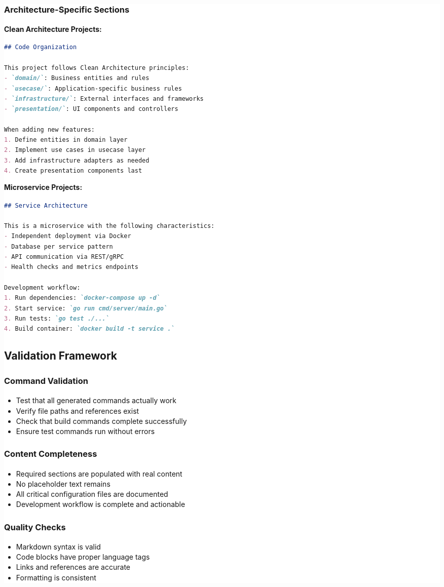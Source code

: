 ### Architecture-Specific Sections

**Clean Architecture Projects:**
```markdown
## Code Organization

This project follows Clean Architecture principles:
- `domain/`: Business entities and rules
- `usecase/`: Application-specific business rules  
- `infrastructure/`: External interfaces and frameworks
- `presentation/`: UI components and controllers

When adding new features:
1. Define entities in domain layer
2. Implement use cases in usecase layer
3. Add infrastructure adapters as needed
4. Create presentation components last
```

**Microservice Projects:**
```markdown
## Service Architecture

This is a microservice with the following characteristics:
- Independent deployment via Docker
- Database per service pattern
- API communication via REST/gRPC
- Health checks and metrics endpoints

Development workflow:
1. Run dependencies: `docker-compose up -d`
2. Start service: `go run cmd/server/main.go`
3. Run tests: `go test ./...`
4. Build container: `docker build -t service .`
```

## Validation Framework

### Command Validation
- Test that all generated commands actually work
- Verify file paths and references exist
- Check that build commands complete successfully
- Ensure test commands run without errors

### Content Completeness
- Required sections are populated with real content
- No placeholder text remains
- All critical configuration files are documented
- Development workflow is complete and actionable

### Quality Checks
- Markdown syntax is valid
- Code blocks have proper language tags
- Links and references are accurate
- Formatting is consistent
